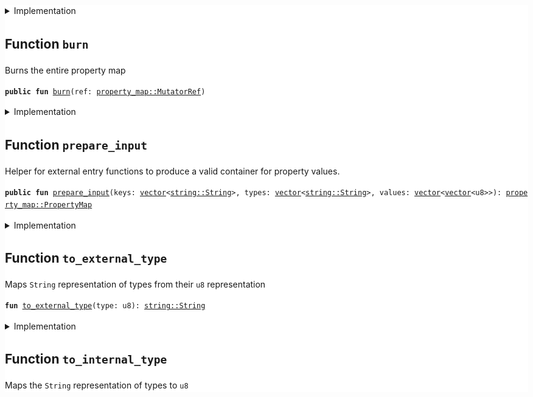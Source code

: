 

<details><summary>Implementation</summary></details>

<a id="0x4_property_map_burn"></a>

## Function `burn`

Burns the entire property map


<pre><code><b>public</b> <b>fun</b> <a href="property_map.md#0x4_property_map_burn">burn</a>(ref: <a href="property_map.md#0x4_property_map_MutatorRef">property_map::MutatorRef</a>)
</code></pre>



<details><summary>Implementation</summary></details>

<a id="0x4_property_map_prepare_input"></a>

## Function `prepare_input`

Helper for external entry functions to produce a valid container for property values.


<pre><code><b>public</b> <b>fun</b> <a href="property_map.md#0x4_property_map_prepare_input">prepare_input</a>(keys: <a href="../../move-stdlib/doc/vector.md#0x1_vector">vector</a>&lt;<a href="../../move-stdlib/doc/string.md#0x1_string_String">string::String</a>&gt;, types: <a href="../../move-stdlib/doc/vector.md#0x1_vector">vector</a>&lt;<a href="../../move-stdlib/doc/string.md#0x1_string_String">string::String</a>&gt;, values: <a href="../../move-stdlib/doc/vector.md#0x1_vector">vector</a>&lt;<a href="../../move-stdlib/doc/vector.md#0x1_vector">vector</a>&lt;u8&gt;&gt;): <a href="property_map.md#0x4_property_map_PropertyMap">property_map::PropertyMap</a>
</code></pre>



<details><summary>Implementation</summary></details>

<a id="0x4_property_map_to_external_type"></a>

## Function `to_external_type`

Maps <code>String</code> representation of types from their <code>u8</code> representation


<pre><code><b>fun</b> <a href="property_map.md#0x4_property_map_to_external_type">to_external_type</a>(type: u8): <a href="../../move-stdlib/doc/string.md#0x1_string_String">string::String</a>
</code></pre>



<details><summary>Implementation</summary></details>

<a id="0x4_property_map_to_internal_type"></a>

## Function `to_internal_type`

Maps the <code>String</code> representation of types to <code>u8</code>
